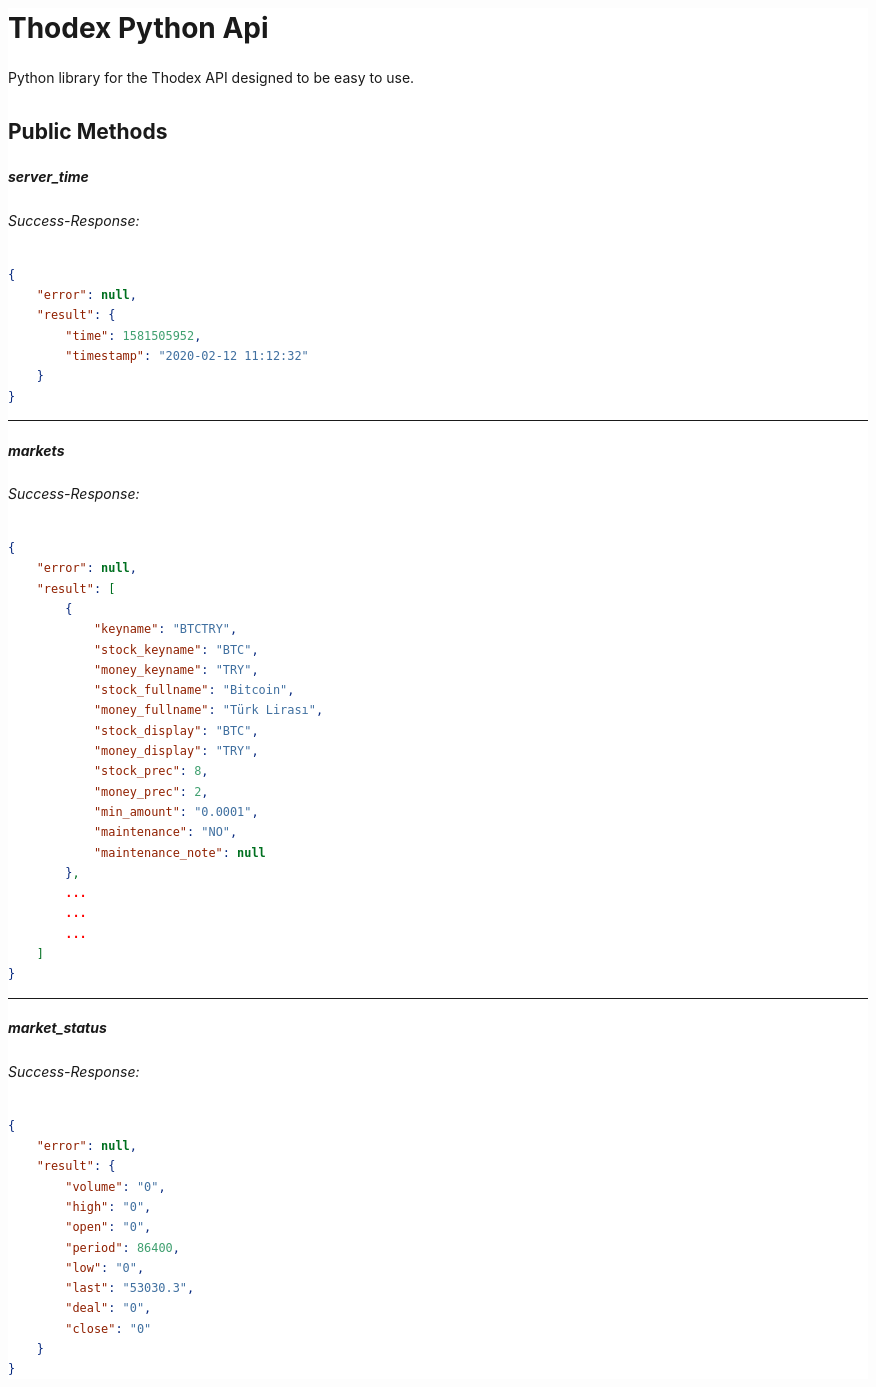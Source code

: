 # Thodex Python Api
Python library for the Thodex API designed to be easy to use.

## Public Methods
##### server_time
###### Success-Response:
```json
{
    "error": null,
    "result": {
        "time": 1581505952,
        "timestamp": "2020-02-12 11:12:32"
    }
}
```
---
##### markets
###### Success-Response:
```json
{
    "error": null,
    "result": [
        {
            "keyname": "BTCTRY",
            "stock_keyname": "BTC",
            "money_keyname": "TRY",
            "stock_fullname": "Bitcoin",
            "money_fullname": "Türk Lirası",
            "stock_display": "BTC",
            "money_display": "TRY",
            "stock_prec": 8,
            "money_prec": 2,
            "min_amount": "0.0001",
            "maintenance": "NO",
            "maintenance_note": null
        },
        ...
        ...
        ...
    ]
}
```
---
##### market_status
###### Success-Response:
```json
{
    "error": null,
    "result": {
        "volume": "0",
        "high": "0",
        "open": "0",
        "period": 86400,
        "low": "0",
        "last": "53030.3",
        "deal": "0",
        "close": "0"
    }
}
```